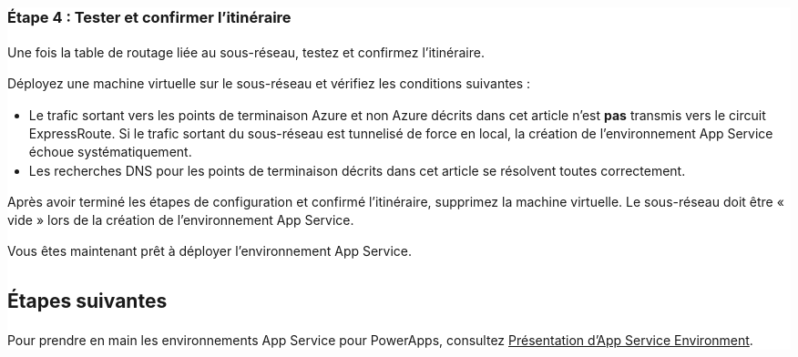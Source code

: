 ### <a name="step-4-test-and-confirm-the-route"></a>Étape 4 : Tester et confirmer l’itinéraire

Une fois la table de routage liée au sous-réseau, testez et confirmez l’itinéraire.

Déployez une machine virtuelle sur le sous-réseau et vérifiez les conditions suivantes :

* Le trafic sortant vers les points de terminaison Azure et non Azure décrits dans cet article n’est **pas** transmis vers le circuit ExpressRoute. Si le trafic sortant du sous-réseau est tunnelisé de force en local, la création de l’environnement App Service échoue systématiquement.
* Les recherches DNS pour les points de terminaison décrits dans cet article se résolvent toutes correctement. 

Après avoir terminé les étapes de configuration et confirmé l’itinéraire, supprimez la machine virtuelle. Le sous-réseau doit être « vide » lors de la création de l’environnement App Service.

Vous êtes maintenant prêt à déployer l’environnement App Service.

## <a name="next-steps"></a>Étapes suivantes

Pour prendre en main les environnements App Service pour PowerApps, consultez [Présentation d’App Service Environment][IntroToAppServiceEnvironment].


[virtualnetwork]: https://azure.microsoft.com/services/virtual-network/ 
[ExpressRoute]: https://azure.microsoft.com/services/expressroute/ 
[requiredports]: app-service-app-service-environment-control-inbound-traffic.md 
[NetworkSecurityGroups]: ../../virtual-network/virtual-network-vnet-plan-design-arm.md
[UDROverview]: ../../virtual-network/virtual-networks-udr-overview.md


[UDRHowTo]: ../../virtual-network/tutorial-create-route-table-powershell.md
[HowToCreateAnAppServiceEnvironment]: app-service-web-how-to-create-an-app-service-environment.md 
[AzureDownloads]: https://azure.microsoft.com/downloads/ 
[DownloadCenterAddressRanges]: https://www.microsoft.com/download/details.aspx?id=41653 
[NetworkSecurityGroups]: ../../virtual-network/virtual-network-vnet-plan-design-arm.md
[IntroToAppServiceEnvironment]:  app-service-app-service-environment-intro.md 
[NewPortal]:  https://portal.azure.com 


